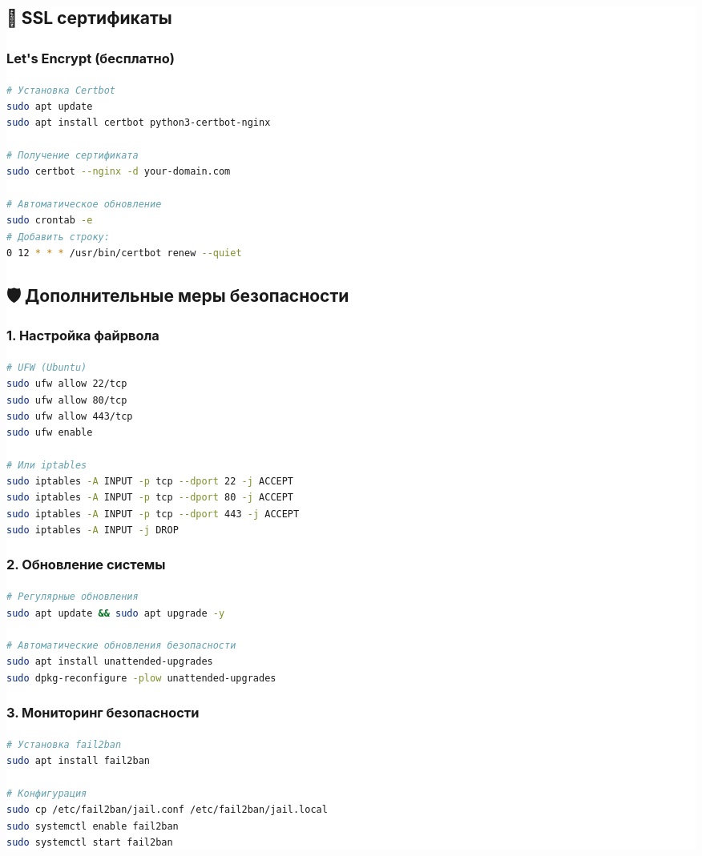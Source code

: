 ## 🔐 **SSL сертификаты**

### **Let's Encrypt (бесплатно)**

```bash
# Установка Certbot
sudo apt update
sudo apt install certbot python3-certbot-nginx

# Получение сертификата
sudo certbot --nginx -d your-domain.com

# Автоматическое обновление
sudo crontab -e
# Добавить строку:
0 12 * * * /usr/bin/certbot renew --quiet
```

## 🛡️ **Дополнительные меры безопасности**

### **1. Настройка файрвола**

```bash
# UFW (Ubuntu)
sudo ufw allow 22/tcp
sudo ufw allow 80/tcp
sudo ufw allow 443/tcp
sudo ufw enable

# Или iptables
sudo iptables -A INPUT -p tcp --dport 22 -j ACCEPT
sudo iptables -A INPUT -p tcp --dport 80 -j ACCEPT
sudo iptables -A INPUT -p tcp --dport 443 -j ACCEPT
sudo iptables -A INPUT -j DROP
```

### **2. Обновление системы**

```bash
# Регулярные обновления
sudo apt update && sudo apt upgrade -y

# Автоматические обновления безопасности
sudo apt install unattended-upgrades
sudo dpkg-reconfigure -plow unattended-upgrades
```

### **3. Мониторинг безопасности**

```bash
# Установка fail2ban
sudo apt install fail2ban

# Конфигурация
sudo cp /etc/fail2ban/jail.conf /etc/fail2ban/jail.local
sudo systemctl enable fail2ban
sudo systemctl start fail2ban
```

